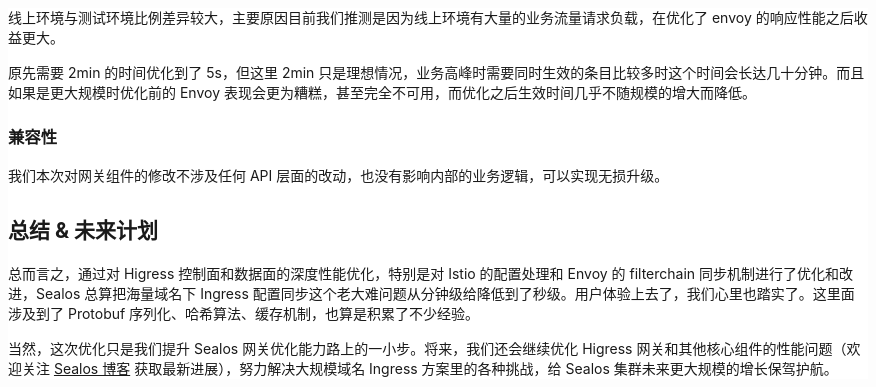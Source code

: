 线上环境与测试环境比例差异较大，主要原因目前我们推测是因为线上环境有大量的业务流量请求负载，在优化了 envoy 的响应性能之后收益更大。

原先需要 2min 的时间优化到了 5s，但这里 2min 只是理想情况，业务高峰时需要同时生效的条目比较多时这个时间会长达几十分钟。而且如果是更大规模时优化前的 Envoy 表现会更为糟糕，甚至完全不可用，而优化之后生效时间几乎不随规模的增大而降低。

### 兼容性

我们本次对网关组件的修改不涉及任何 API 层面的改动，也没有影响内部的业务逻辑，可以实现无损升级。

## 总结 & 未来计划

总而言之，通过对 Higress 控制面和数据面的深度性能优化，特别是对 Istio 的配置处理和 Envoy 的 filterchain 同步机制进行了优化和改进，Sealos 总算把海量域名下 Ingress 配置同步这个老大难问题从分钟级给降低到了秒级。用户体验上去了，我们心里也踏实了。这里面涉及到了 Protobuf 序列化、哈希算法、缓存机制，也算是积累了不少经验。

当然，这次优化只是我们提升 Sealos 网关优化能力路上的一小步。将来，我们还会继续优化 Higress 网关和其他核心组件的性能问题（欢迎关注 [Sealos 博客](https://sealos.io/blog) 获取最新进展），努力解决大规模域名 Ingress 方案里的各种挑战，给 Sealos 集群未来更大规模的增长保驾护航。